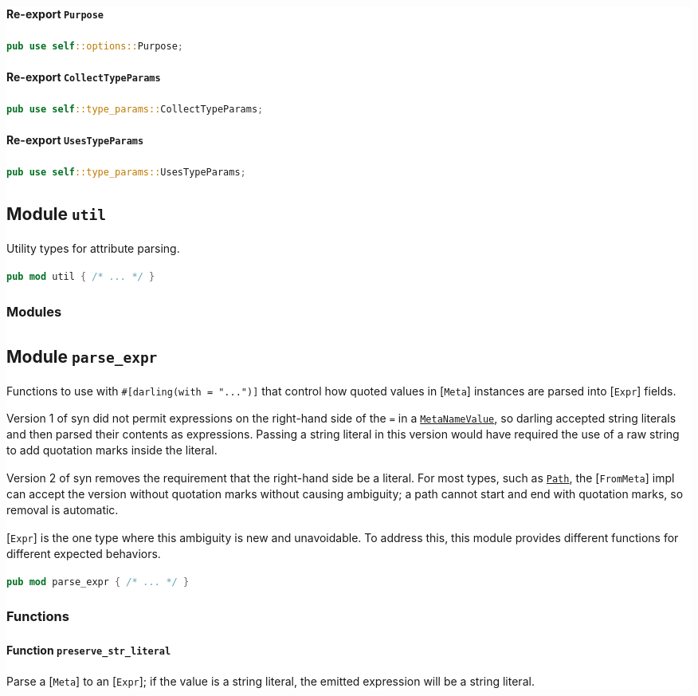 #### Re-export `Purpose`

```rust
pub use self::options::Purpose;
```

#### Re-export `CollectTypeParams`

```rust
pub use self::type_params::CollectTypeParams;
```

#### Re-export `UsesTypeParams`

```rust
pub use self::type_params::UsesTypeParams;
```

## Module `util`

Utility types for attribute parsing.

```rust
pub mod util { /* ... */ }
```

### Modules

## Module `parse_expr`

Functions to use with `#[darling(with = "...")]` that control how quoted values
in [`Meta`] instances are parsed into [`Expr`] fields.

Version 1 of syn did not permit expressions on the right-hand side of the `=` in a
[`MetaNameValue`](syn::MetaNameValue), so darling accepted string literals and then
parsed their contents as expressions.
Passing a string literal in this version would have required the use of a raw string
to add quotation marks inside the literal.

Version 2 of syn removes the requirement that the right-hand side be a literal.
For most types, such as [`Path`](syn::Path), the [`FromMeta`] impl can accept the
version without quotation marks without causing ambiguity; a path cannot start and
end with quotation marks, so removal is automatic.

[`Expr`] is the one type where this ambiguity is new and unavoidable. To address this,
this module provides different functions for different expected behaviors.

```rust
pub mod parse_expr { /* ... */ }
```

### Functions

#### Function `preserve_str_literal`

Parse a [`Meta`] to an [`Expr`]; if the value is a string literal, the emitted
expression will be a string literal.
